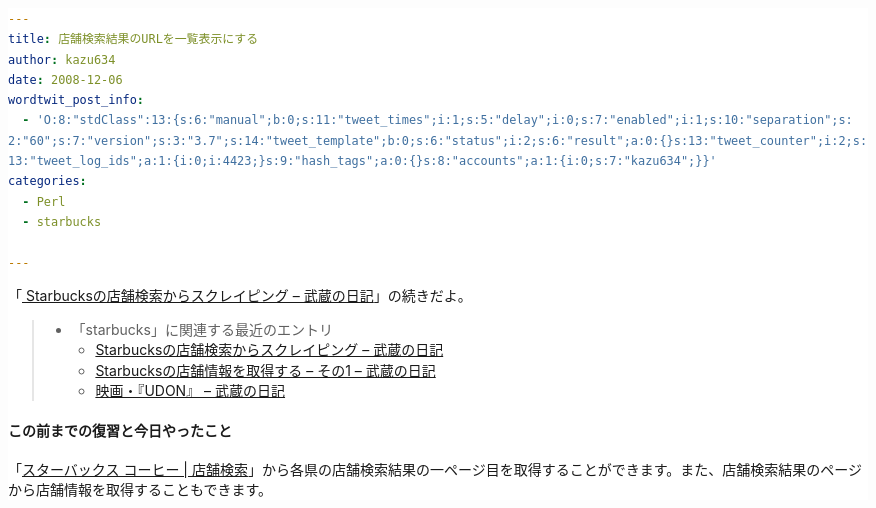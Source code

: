```yaml
---
title: 店舗検索結果のURLを一覧表示にする
author: kazu634
date: 2008-12-06
wordtwit_post_info:
  - 'O:8:"stdClass":13:{s:6:"manual";b:0;s:11:"tweet_times";i:1;s:5:"delay";i:0;s:7:"enabled";i:1;s:10:"separation";s:2:"60";s:7:"version";s:3:"3.7";s:14:"tweet_template";b:0;s:6:"status";i:2;s:6:"result";a:0:{}s:13:"tweet_counter";i:2;s:13:"tweet_log_ids";a:1:{i:0;i:4423;}s:9:"hash_tags";a:0:{}s:8:"accounts";a:1:{i:0;s:7:"kazu634";}}'
categories:
  - Perl
  - starbucks

---
```

<div class="section">
<p>
    「<a href="http://d.hatena.ne.jp/sirocco634/20081129/1227965470" onclick="__gaTracker('send', 'event', 'outbound-article', 'http://d.hatena.ne.jp/sirocco634/20081129/1227965470', ' Starbucksの店舗検索からスクレイピング &#8211; 武蔵の日記');" target="_blank"> Starbucksの店舗検索からスクレイピング &#8211; 武蔵の日記</a>」の続きだよ。
</p>
  
<blockquote>
<ul>
<li>
        「starbucks」に関連する最近のエントリ <ul>
<li>
<a href="http://d.hatena.ne.jp/sirocco634/20081129/1227965470" onclick="__gaTracker('send', 'event', 'outbound-article', 'http://d.hatena.ne.jp/sirocco634/20081129/1227965470', ' Starbucksの店舗検索からスクレイピング &#8211; 武蔵の日記');" target="_blank"> Starbucksの店舗検索からスクレイピング &#8211; 武蔵の日記</a>
</li>
<li>
<a href="http://d.hatena.ne.jp/sirocco634/20081125/1227625128" onclick="__gaTracker('send', 'event', 'outbound-article', 'http://d.hatena.ne.jp/sirocco634/20081125/1227625128', ' Starbucksの店舗情報を取得する &#8211; その1 &#8211; 武蔵の日記');" target="_blank"> Starbucksの店舗情報を取得する &#8211; その1 &#8211; 武蔵の日記</a>
</li>
<li>
<a href="http://d.hatena.ne.jp/sirocco634/20060915/1158289200" onclick="__gaTracker('send', 'event', 'outbound-article', 'http://d.hatena.ne.jp/sirocco634/20060915/1158289200', '映画・『UDON』 &#8211; 武蔵の日記');" target="_blank">映画・『UDON』 &#8211; 武蔵の日記</a>
</li>
</ul>
</li>
</ul>
</blockquote>
  
<h4>
    この前までの復習と今日やったこと
</h4>
  
<p>
    「<a href="http://www.starbucks.co.jp/search/index.html/" onclick="__gaTracker('send', 'event', 'outbound-article', 'http://www.starbucks.co.jp/search/index.html/', 'スターバックス コーヒー | 店舗検索');" target="_blank">スターバックス コーヒー | 店舗検索</a>」から各県の店舗検索結果の一ページ目を取得することができます。また、店舗検索結果のページから店舗情報を取得することもできます。
</p>
  